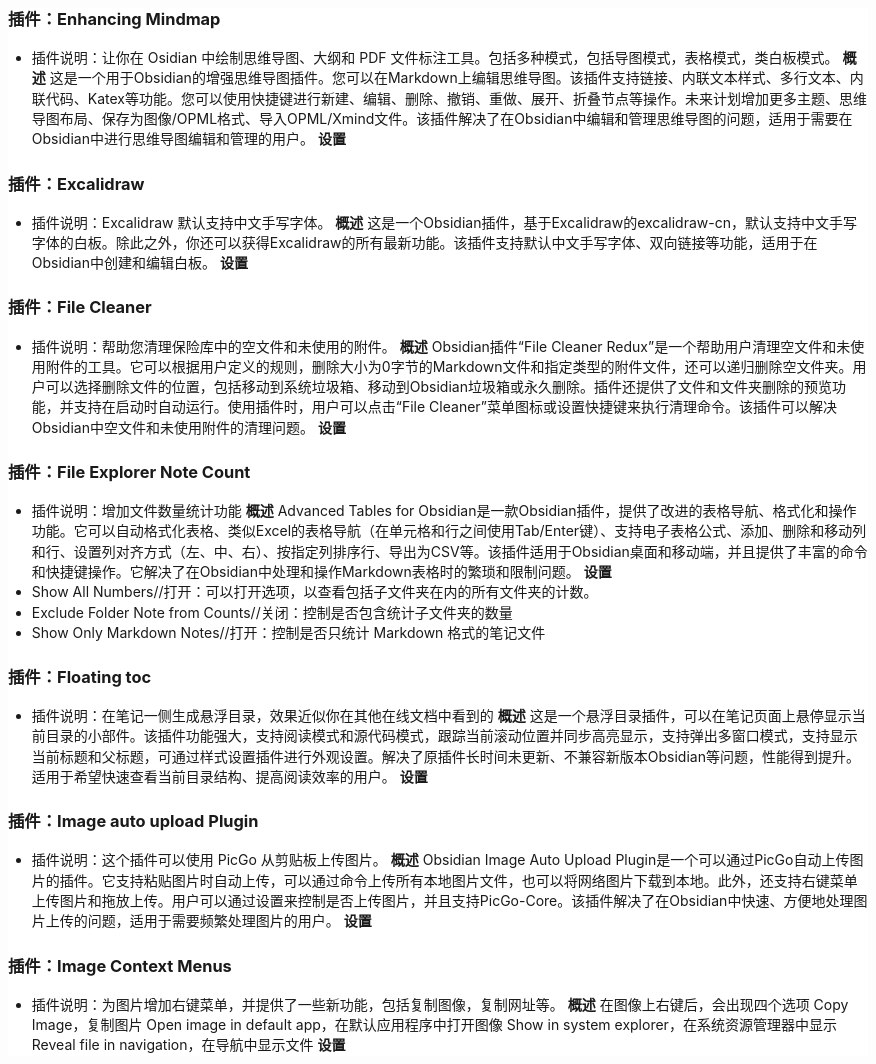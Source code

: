 ### 插件：Enhancing Mindmap
- 插件说明：让你在 Osidian 中绘制思维导图、大纲和 PDF 文件标注工具。包括多种模式，包括导图模式，表格模式，类白板模式。
**概述**
这是一个用于Obsidian的增强思维导图插件。您可以在Markdown上编辑思维导图。该插件支持链接、内联文本样式、多行文本、内联代码、Katex等功能。您可以使用快捷键进行新建、编辑、删除、撤销、重做、展开、折叠节点等操作。未来计划增加更多主题、思维导图布局、保存为图像/OPML格式、导入OPML/Xmind文件。该插件解决了在Obsidian中编辑和管理思维导图的问题，适用于需要在Obsidian中进行思维导图编辑和管理的用户。
**设置**

### 插件：Excalidraw
- 插件说明：Excalidraw 默认支持中文手写字体。
**概述**
这是一个Obsidian插件，基于Excalidraw的excalidraw-cn，默认支持中文手写字体的白板。除此之外，你还可以获得Excalidraw的所有最新功能。该插件支持默认中文手写字体、双向链接等功能，适用于在Obsidian中创建和编辑白板。
**设置**

### 插件：File Cleaner
- 插件说明：帮助您清理保险库中的空文件和未使用的附件。
**概述**
Obsidian插件“File Cleaner Redux”是一个帮助用户清理空文件和未使用附件的工具。它可以根据用户定义的规则，删除大小为0字节的Markdown文件和指定类型的附件文件，还可以递归删除空文件夹。用户可以选择删除文件的位置，包括移动到系统垃圾箱、移动到Obsidian垃圾箱或永久删除。插件还提供了文件和文件夹删除的预览功能，并支持在启动时自动运行。使用插件时，用户可以点击“File Cleaner”菜单图标或设置快捷键来执行清理命令。该插件可以解决Obsidian中空文件和未使用附件的清理问题。
**设置**

### 插件：File Explorer Note Count
- 插件说明：增加文件数量统计功能
**概述**
Advanced Tables for Obsidian是一款Obsidian插件，提供了改进的表格导航、格式化和操作功能。它可以自动格式化表格、类似Excel的表格导航（在单元格和行之间使用Tab/Enter键）、支持电子表格公式、添加、删除和移动列和行、设置列对齐方式（左、中、右）、按指定列排序行、导出为CSV等。该插件适用于Obsidian桌面和移动端，并且提供了丰富的命令和快捷键操作。它解决了在Obsidian中处理和操作Markdown表格时的繁琐和限制问题。
**设置**
- Show All Numbers//打开：可以打开选项，以查看包括子文件夹在内的所有文件夹的计数。
- Exclude Folder Note from Counts//关闭：控制是否包含统计子文件夹的数量
- Show Only Markdown Notes//打开：控制是否只统计 Markdown 格式的笔记文件

### 插件：Floating toc
- 插件说明：在笔记一侧生成悬浮目录，效果近似你在其他在线文档中看到的
**概述**
这是一个悬浮目录插件，可以在笔记页面上悬停显示当前目录的小部件。该插件功能强大，支持阅读模式和源代码模式，跟踪当前滚动位置并同步高亮显示，支持弹出多窗口模式，支持显示当前标题和父标题，可通过样式设置插件进行外观设置。解决了原插件长时间未更新、不兼容新版本Obsidian等问题，性能得到提升。适用于希望快速查看当前目录结构、提高阅读效率的用户。
**设置**

### 插件：Image auto upload Plugin
- 插件说明：这个插件可以使用 PicGo 从剪贴板上传图片。
**概述**
Obsidian Image Auto Upload Plugin是一个可以通过PicGo自动上传图片的插件。它支持粘贴图片时自动上传，可以通过命令上传所有本地图片文件，也可以将网络图片下载到本地。此外，还支持右键菜单上传图片和拖放上传。用户可以通过设置来控制是否上传图片，并且支持PicGo-Core。该插件解决了在Obsidian中快速、方便地处理图片上传的问题，适用于需要频繁处理图片的用户。
**设置**

### 插件：Image Context Menus
- 插件说明：为图片增加右键菜单，并提供了一些新功能，包括复制图像，复制网址等。
**概述**
在图像上右键后，会出现四个选项
Copy Image，复制图片
Open image in default app，在默认应用程序中打开图像
Show in system explorer，在系统资源管理器中显示
Reveal file in navigation，在导航中显示文件
**设置**
